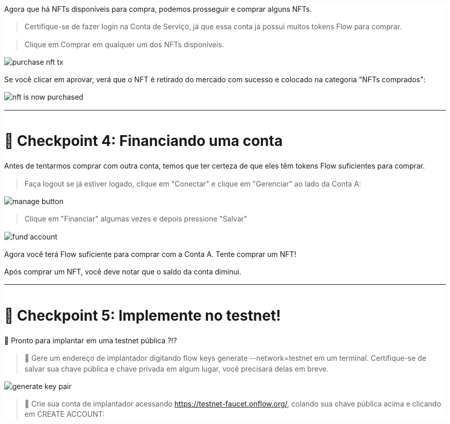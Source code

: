 Agora que há NFTs disponíveis para compra, podemos prosseguir e comprar alguns NFTs.

> Certifique-se de fazer login na Conta de Serviço, já que essa conta já possui muitos tokens Flow para comprar.
> 

> Clique em Comprar em qualquer um dos NFTs disponíveis.
> 

<img src="https://i.imgur.com/rOsj53Y.png" alt="purchase nft tx" width="400" />

Se você clicar em aprovar, verá que o NFT é retirado do mercado com sucesso e colocado na categoria "NFTs comprados":

<img src="https://i.imgur.com/aMv2KOI.png" alt="nft is now purchased" />

---

# **💾 Checkpoint 4: Financiando uma conta**

Antes de tentarmos comprar com outra conta, temos que ter certeza de que eles têm tokens Flow suficientes para comprar.

> Faça logout se já estiver logado, clique em "Conectar" e clique em "Gerenciar" ao lado da Conta A:
> 

<img src="https://i.imgur.com/7qb3yVZ.png" alt="manage button" />

> Clique em "Financiar" algumas vezes e depois pressione "Salvar"
> 

<img src="https://i.imgur.com/9Elc5W5.png" alt="fund account" />

Agora você terá Flow suficiente para comprar com a Conta A. Tente comprar um NFT!

Após comprar um NFT, você deve notar que o saldo da conta diminui.

---

# **💾 Checkpoint 5: Implemente no testnet!**

📔 Pronto para implantar em uma testnet pública ?!?

> 🔐 Gere um endereço de implantador digitando flow keys generate --network=testnet em um terminal. Certifique-se de salvar sua chave pública e chave privada em algum lugar, você precisará delas em breve.
> 

<img src="https://i.imgur.com/Rf0f1ox.png" alt="generate key pair" />

> 👛 Crie sua conta de implantador acessando https://testnet-faucet.onflow.org/, colando sua chave pública acima e clicando em CREATE ACCOUNT:
> 
